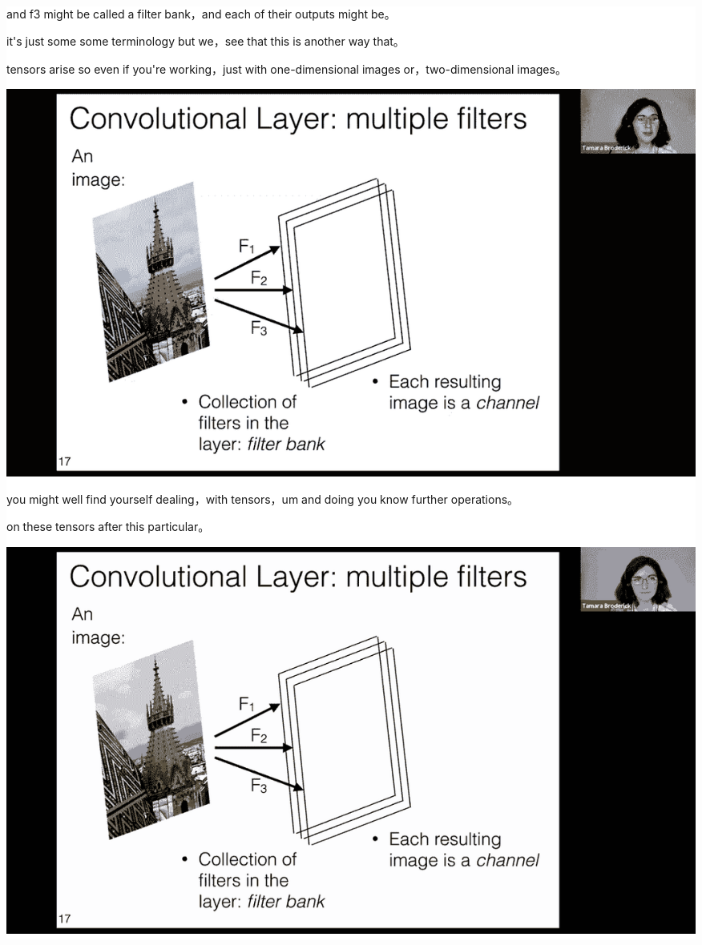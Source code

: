 and f3 might be called a filter bank，and each of their outputs might be。

it's just some some terminology but we，see that this is another way that。

tensors arise so even if you're working，just with one-dimensional images or，two-dimensional images。



![](img/395e120dde62bd3055c1917104f18f93_422.png)

you might well find yourself dealing，with tensors，um and doing you know further operations。

on these tensors after this particular。

![](img/395e120dde62bd3055c1917104f18f93_424.png)
